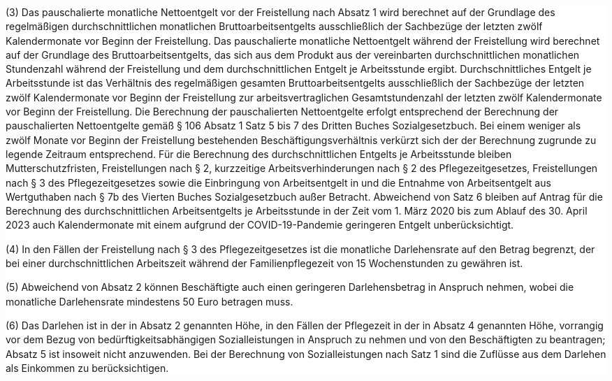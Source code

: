 (3) Das pauschalierte monatliche Nettoentgelt vor der Freistellung nach
Absatz 1 wird berechnet auf der Grundlage des regelmäßigen
durchschnittlichen monatlichen Bruttoarbeitsentgelts ausschließlich der
Sachbezüge der letzten zwölf Kalendermonate vor Beginn der Freistellung.
Das pauschalierte monatliche Nettoentgelt während der Freistellung wird
berechnet auf der Grundlage des Bruttoarbeitsentgelts, das sich aus dem
Produkt aus der vereinbarten durchschnittlichen monatlichen Stundenzahl
während der Freistellung und dem durchschnittlichen Entgelt je
Arbeitsstunde ergibt. Durchschnittliches Entgelt je Arbeitsstunde ist
das Verhältnis des regelmäßigen gesamten Bruttoarbeitsentgelts
ausschließlich der Sachbezüge der letzten zwölf Kalendermonate vor
Beginn der Freistellung zur arbeitsvertraglichen Gesamtstundenzahl der
letzten zwölf Kalendermonate vor Beginn der Freistellung. Die Berechnung
der pauschalierten Nettoentgelte erfolgt entsprechend der Berechnung der
pauschalierten Nettoentgelte gemäß § 106 Absatz 1 Satz 5 bis 7 des
Dritten Buches Sozialgesetzbuch. Bei einem weniger als zwölf Monate vor
Beginn der Freistellung bestehenden Beschäftigungsverhältnis verkürzt
sich der der Berechnung zugrunde zu legende Zeitraum entsprechend. Für
die Berechnung des durchschnittlichen Entgelts je Arbeitsstunde bleiben
Mutterschutzfristen, Freistellungen nach § 2, kurzzeitige
Arbeitsverhinderungen nach § 2 des Pflegezeitgesetzes, Freistellungen
nach § 3 des Pflegezeitgesetzes sowie die Einbringung von Arbeitsentgelt
in und die Entnahme von Arbeitsentgelt aus Wertguthaben nach § 7b des
Vierten Buches Sozialgesetzbuch außer Betracht. Abweichend von Satz 6
bleiben auf Antrag für die Berechnung des durchschnittlichen
Arbeitsentgelts je Arbeitsstunde in der Zeit vom 1. März 2020 bis zum
Ablauf des 30. April 2023 auch Kalendermonate mit einem aufgrund der
COVID-19-Pandemie geringeren Entgelt unberücksichtigt.

</div>

<div class="jurAbsatz">

(4) In den Fällen der Freistellung nach § 3 des Pflegezeitgesetzes ist
die monatliche Darlehensrate auf den Betrag begrenzt, der bei einer
durchschnittlichen Arbeitszeit während der Familienpflegezeit von 15
Wochenstunden zu gewähren ist.

</div>

<div class="jurAbsatz">

(5) Abweichend von Absatz 2 können Beschäftigte auch einen geringeren
Darlehensbetrag in Anspruch nehmen, wobei die monatliche Darlehensrate
mindestens 50 Euro betragen muss.

</div>

<div class="jurAbsatz">

(6) Das Darlehen ist in der in Absatz 2 genannten Höhe, in den Fällen
der Pflegezeit in der in Absatz 4 genannten Höhe, vorrangig vor dem
Bezug von bedürftigkeitsabhängigen Sozialleistungen in Anspruch zu
nehmen und von den Beschäftigten zu beantragen; Absatz 5 ist insoweit
nicht anzuwenden. Bei der Berechnung von Sozialleistungen nach Satz 1
sind die Zuflüsse aus dem Darlehen als Einkommen zu berücksichtigen.
